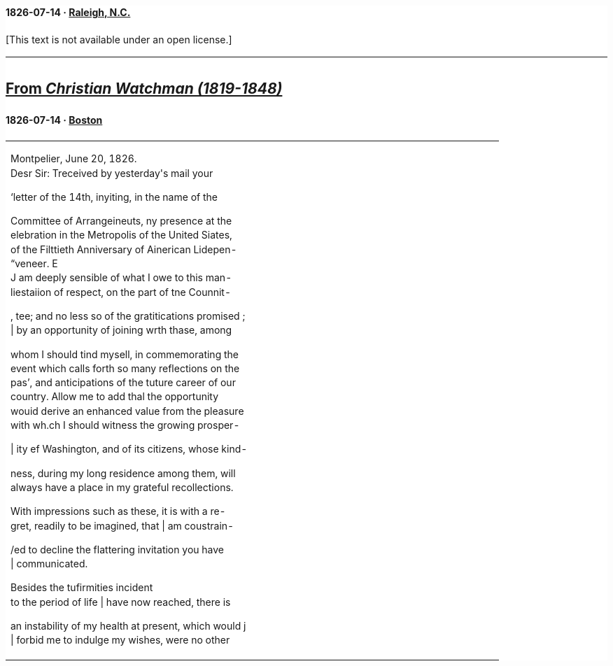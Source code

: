 #### 1826-07-14 &middot; [Raleigh, N.C.](http://dbpedia.org/resource/Raleigh%2C_North_Carolina)

[This text is not available under an open license.]

---

## [From _Christian Watchman (1819-1848)_](https://archive.org/details/sim_watchman-examiner_1826-07-14_7_32/page/n2/mode/1up?view=theater)

#### 1826-07-14 &middot; [Boston](http://dbpedia.org/resource/Boston)

<table style="width: 100%;"><tr><td style="width: 50%">

  
  
Montpelier, June 20, 1826.  
Desr Sir: Treceived by yesterday&#x27;s mail your  
  
‘letter of the 14th, inyiting, in the name of the  
  
Committee of Arrangeineuts, ny presence at the  
elebration in the Metropolis of the United Siates,  
of the Filttieth Anniversary of Ainerican Lidepen-  
“veneer. E  
J am deeply sensible of what I owe to this man-  
liestaiion of respect, on the part of tne Counnit-  
  
, tee; and no less so of the gratitications promised ;  
| by an opportunity of joining wrth thase, among  
  
whom I should tind mysell, in commemorating the  
event which calls forth so many reflections on the  
pas’, and anticipations of the tuture career of our  
country. Allow me to add thal the opportunity  
wouid derive an enhanced value from the pleasure  
with wh.ch I should witness the growing prosper-  
  
| ity ef Washington, and of its citizens, whose kind-  
  
ness, during my long residence among them, will  
always have a place in my grateful recollections.  
  
With impressions such as these, it is with a re-  
gret, readily to be imagined, that | am coustrain-  
  
/ed to decline the flattering invitation you have  
| communicated.  
  
Besides the tufirmities incident  
to the period of life | have now reached, there is  
  
an instability of my health at present, which would j  
| forbid me to indulge my wishes, were no other  
  